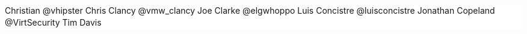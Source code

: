 <td width="203" style="font-style: inherit;" >Christian
</td>

<td width="194" >@vhipster
</td>
</tr>
<tr style="font-style: inherit; font-weight: inherit;" >

<td width="176" style="font-style: inherit;" >Chris
</td>

<td width="203" style="font-style: inherit;" >Clancy
</td>

<td width="194" >@vmw_clancy
</td>
</tr>
<tr style="font-style: inherit; font-weight: inherit;" >

<td width="176" style="font-style: inherit;" >Joe
</td>

<td width="203" style="font-style: inherit;" >Clarke
</td>

<td width="194" >@elgwhoppo
</td>
</tr>
<tr style="font-style: inherit; font-weight: inherit;" >

<td width="176" style="font-style: inherit;" >Luis
</td>

<td width="203" style="font-style: inherit;" >Concistre
</td>

<td width="194" >@luisconcistre
</td>
</tr>
<tr style="font-style: inherit; font-weight: inherit;" >

<td width="176" style="font-style: inherit;" >Jonathan
</td>

<td width="203" style="font-style: inherit;" >Copeland
</td>

<td width="194" >@VirtSecurity
</td>
</tr>
<tr style="font-style: inherit; font-weight: inherit;" >

<td width="176" style="font-style: inherit;" >Tim
</td>

<td width="203" style="font-style: inherit;" >Davis
</td>
